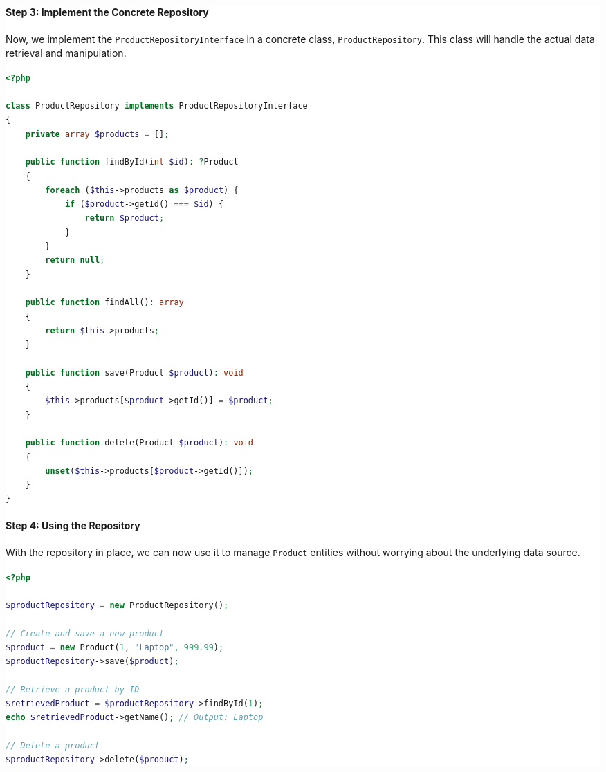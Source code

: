 #### Step 3: Implement the Concrete Repository

Now, we implement the `ProductRepositoryInterface` in a concrete class, `ProductRepository`. This class will handle the actual data retrieval and manipulation.

```php
<?php

class ProductRepository implements ProductRepositoryInterface
{
    private array $products = [];

    public function findById(int $id): ?Product
    {
        foreach ($this->products as $product) {
            if ($product->getId() === $id) {
                return $product;
            }
        }
        return null;
    }

    public function findAll(): array
    {
        return $this->products;
    }

    public function save(Product $product): void
    {
        $this->products[$product->getId()] = $product;
    }

    public function delete(Product $product): void
    {
        unset($this->products[$product->getId()]);
    }
}
```

#### Step 4: Using the Repository

With the repository in place, we can now use it to manage `Product` entities without worrying about the underlying data source.

```php
<?php

$productRepository = new ProductRepository();

// Create and save a new product
$product = new Product(1, "Laptop", 999.99);
$productRepository->save($product);

// Retrieve a product by ID
$retrievedProduct = $productRepository->findById(1);
echo $retrievedProduct->getName(); // Output: Laptop

// Delete a product
$productRepository->delete($product);
```
